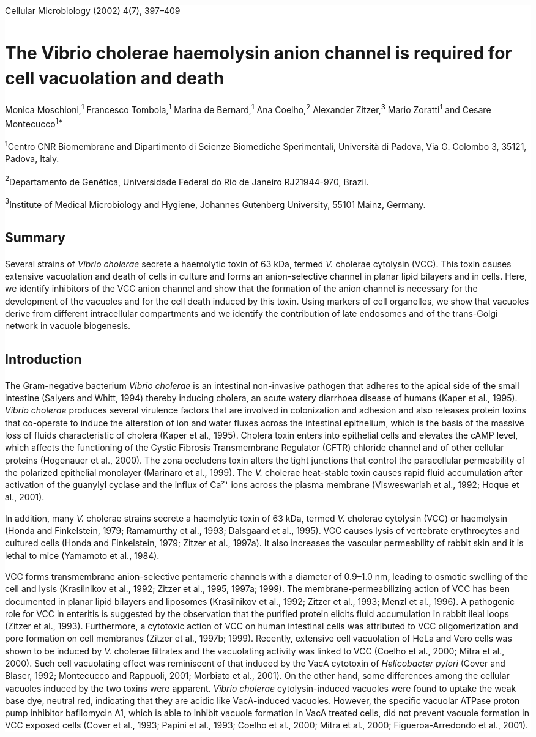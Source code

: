 
Cellular Microbiology (2002) 4(7), 397–409

# The Vibrio cholerae haemolysin anion channel is required for cell vacuolation and death

Monica Moschioni,$^{1}$ Francesco Tombola,$^{1}$ Marina de Bernard,$^{1}$ Ana Coelho,$^{2}$ Alexander Zitzer,$^{3}$ Mario Zoratti$^{1}$ and Cesare Montecucco$^{1*}$

$^{1}$Centro CNR Biomembrane and Dipartimento di Scienze Biomediche Sperimentali, Università di Padova, Via G. Colombo 3, 35121, Padova, Italy.

$^{2}$Departamento de Genética, Universidade Federal do Rio de Janeiro RJ21944-970, Brazil.

$^{3}$Institute of Medical Microbiology and Hygiene, Johannes Gutenberg University, 55101 Mainz, Germany.

## Summary

Several strains of *Vibrio cholerae* secrete a haemolytic toxin of 63 kDa, termed *V.* cholerae cytolysin (VCC). This toxin causes extensive vacuolation and death of cells in culture and forms an anion-selective channel in planar lipid bilayers and in cells. Here, we identify inhibitors of the VCC anion channel and show that the formation of the anion channel is necessary for the development of the vacuoles and for the cell death induced by this toxin. Using markers of cell organelles, we show that vacuoles derive from different intracellular compartments and we identify the contribution of late endosomes and of the trans-Golgi network in vacuole biogenesis.

## Introduction

The Gram-negative bacterium *Vibrio cholerae* is an intestinal non-invasive pathogen that adheres to the apical side of the small intestine (Salyers and Whitt, 1994) thereby inducing cholera, an acute watery diarrhoea disease of humans (Kaper et al., 1995). *Vibrio cholerae* produces several virulence factors that are involved in colonization and adhesion and also releases protein toxins that co-operate to induce the alteration of ion and water fluxes across the intestinal epithelium, which is the basis of the massive loss of fluids characteristic of cholera (Kaper et al., 1995). Cholera toxin enters into epithelial cells and elevates the cAMP level, which affects the functioning of the Cystic Fibrosis Transmembrane Regulator (CFTR) chloride channel and of other cellular proteins (Hogenauer et al., 2000). The zona occludens toxin alters the tight junctions that control the paracellular permeability of the polarized epithelial monolayer (Marinaro et al., 1999). The *V.* cholerae heat-stable toxin causes rapid fluid accumulation after activation of the guanylyl cyclase and the influx of Ca²⁺ ions across the plasma membrane (Visweswariah et al., 1992; Hoque et al., 2001).

In addition, many *V.* cholerae strains secrete a haemolytic toxin of 63 kDa, termed *V.* cholerae cytolysin (VCC) or haemolysin (Honda and Finkelstein, 1979; Ramamurthy et al., 1993; Dalsgaard et al., 1995). VCC causes lysis of vertebrate erythrocytes and cultured cells (Honda and Finkelstein, 1979; Zitzer et al., 1997a). It also increases the vascular permeability of rabbit skin and it is lethal to mice (Yamamoto et al., 1984).

VCC forms transmembrane anion-selective pentameric channels with a diameter of 0.9–1.0 nm, leading to osmotic swelling of the cell and lysis (Krasilnikov et al., 1992; Zitzer et al., 1995, 1997a; 1999). The membrane-permeabilizing action of VCC has been documented in planar lipid bilayers and liposomes (Krasilnikov et al., 1992; Zitzer et al., 1993; Menzl et al., 1996). A pathogenic role for VCC in enteritis is suggested by the observation that the purified protein elicits fluid accumulation in rabbit ileal loops (Zitzer et al., 1993). Furthermore, a cytotoxic action of VCC on human intestinal cells was attributed to VCC oligomerization and pore formation on cell membranes (Zitzer et al., 1997b; 1999). Recently, extensive cell vacuolation of HeLa and Vero cells was shown to be induced by *V.* cholerae filtrates and the vacuolating activity was linked to VCC (Coelho et al., 2000; Mitra et al., 2000). Such cell vacuolating effect was reminiscent of that induced by the VacA cytotoxin of *Helicobacter pylori* (Cover and Blaser, 1992; Montecucco and Rappuoli, 2001; Morbiato et al., 2001). On the other hand, some differences among the cellular vacuoles induced by the two toxins were apparent. *Vibrio cholerae* cytolysin-induced vacuoles were found to uptake the weak base dye, neutral red, indicating that they are acidic like VacA-induced vacuoles. However, the specific vacuolar ATPase proton pump inhibitor bafilomycin A1, which is able to inhibit vacuole formation in VacA treated cells, did not prevent vacuole formation in VCC exposed cells (Cover et al., 1993; Papini et al., 1993; Coelho et al., 2000; Mitra et al., 2000; Figueroa-Arredondo et al., 2001).
